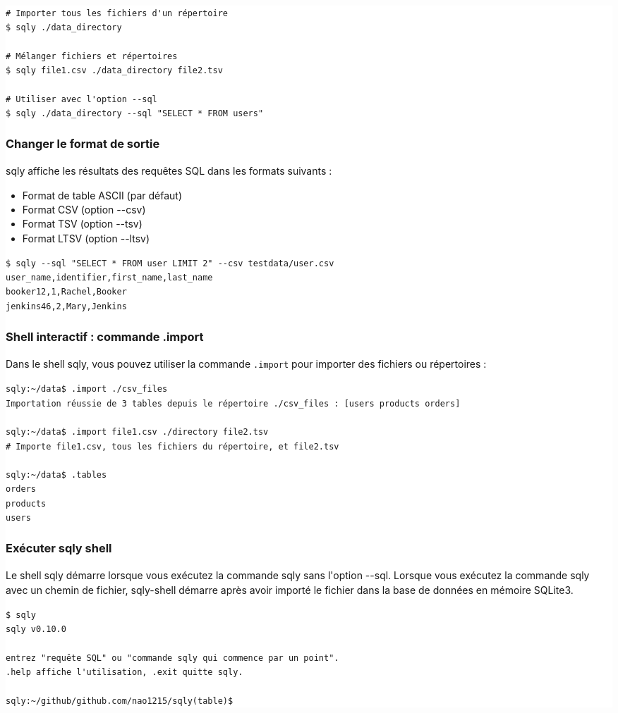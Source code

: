 ```shell
# Importer tous les fichiers d'un répertoire
$ sqly ./data_directory

# Mélanger fichiers et répertoires
$ sqly file1.csv ./data_directory file2.tsv

# Utiliser avec l'option --sql
$ sqly ./data_directory --sql "SELECT * FROM users"
```

### Changer le format de sortie
sqly affiche les résultats des requêtes SQL dans les formats suivants :
- Format de table ASCII (par défaut)
- Format CSV (option --csv)
- Format TSV (option --tsv)
- Format LTSV (option --ltsv)

```shell
$ sqly --sql "SELECT * FROM user LIMIT 2" --csv testdata/user.csv 
user_name,identifier,first_name,last_name
booker12,1,Rachel,Booker
jenkins46,2,Mary,Jenkins
```

### Shell interactif : commande .import
Dans le shell sqly, vous pouvez utiliser la commande `.import` pour importer des fichiers ou répertoires :

```shell
sqly:~/data$ .import ./csv_files
Importation réussie de 3 tables depuis le répertoire ./csv_files : [users products orders]

sqly:~/data$ .import file1.csv ./directory file2.tsv
# Importe file1.csv, tous les fichiers du répertoire, et file2.tsv

sqly:~/data$ .tables
orders
products
users
```

### Exécuter sqly shell
Le shell sqly démarre lorsque vous exécutez la commande sqly sans l'option --sql. Lorsque vous exécutez la commande sqly avec un chemin de fichier, sqly-shell démarre après avoir importé le fichier dans la base de données en mémoire SQLite3.

```shell
$ sqly 
sqly v0.10.0

entrez "requête SQL" ou "commande sqly qui commence par un point".
.help affiche l'utilisation, .exit quitte sqly.

sqly:~/github/github.com/nao1215/sqly(table)$ 
```
  